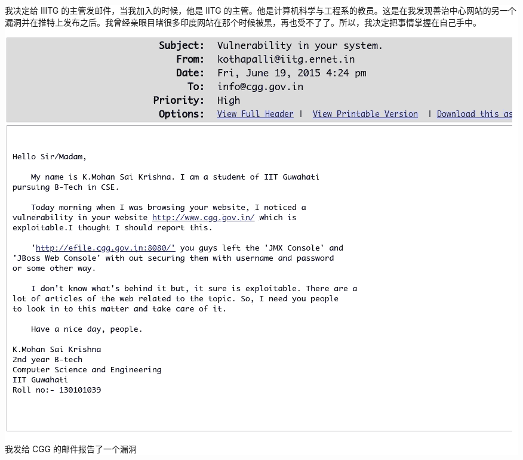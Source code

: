 我决定给 IIITG 的主管发邮件，当我加入的时候，他是 IITG 的主管。他是计算机科学与工程系的教员。这是在我发现善治中心网站的另一个漏洞并在推特上发布之后。我曾经亲眼目睹很多印度网站在那个时候被黑，再也受不了了。所以，我决定把事情掌握在自己手中。

![](img/56471fac09b5e5147e1d8b560cf60118.png)

我发给 CGG 的邮件报告了一个漏洞
